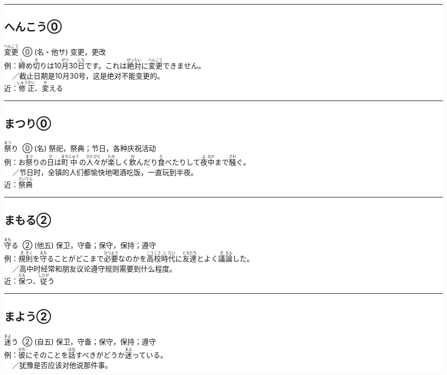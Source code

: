 - - -

## へんこう⓪

<span>
  <ruby>変<rt>へん</rt>更<rt>こう</rt></ruby>
</span>&nbsp;⓪ (名・他サ) 变更，更改
<div>
  <font> 例</font>：<ruby>締<rt>し</rt>め<rt></rt>切<rt>き</rt>りは10<rt></rt>月<rt>がつ</rt>30<rt></rt>日<rt>にち</rt>です。これは<rt></rt>絶<rt>ぜっ</rt>対<rt>たい</rt>に<rt></rt>変<rt>へん</rt>更<rt>こう</rt>できません。</ruby><br>&nbsp;&nbsp;&nbsp;&nbsp;／截止日期是10月30号，这是绝对不能变更的。
  <br>
  <font> 近</font>：<ruby>修<rt>しゅう</rt>正<rt>せい</rt></ruby>、<ruby>変<rt>か</rt>える</ruby>
</div>

- - -

## まつり⓪

<span>
  <ruby>祭<rt>まつ</rt>り</ruby>
</span>&nbsp;⓪ (名) 祭祀，祭典；节日，各种庆祝活动
<div>
  <font> 例</font>：<ruby>お<rt></rt>祭<rt>まつ</rt>りの<rt></rt>日<rt>ひ</rt>は<rt></rt>町<rt>まち</rt>中<rt>じゅう</rt>の<rt></rt>人々<rt>ひとびと</rt>が<rt></rt>楽<rt>たの</rt>しく<rt></rt>飲<rt>の</rt>んだり<rt></rt>食<rt>た</rt>べたりして<rt></rt>夜<rt>よ</rt>中<rt>なか</rt>まで<rt></rt>騒<rt>さわ</rt>ぐ。</ruby><br>&nbsp;&nbsp;&nbsp;&nbsp;／节日时，全镇的人们都愉快地喝酒吃饭，一直玩到半夜。
  <br>
  <font> 近</font>：<ruby>祭<rt>さい</rt>典<rt>てん</rt></ruby>
</div>

- - -

## まもる②

<span>
  <ruby>守<rt>まも</rt>る</ruby>
</span>&nbsp;② (他五) 保卫，守备；保守，保持；遵守
<div>
  <font> 例</font>：<ruby>規<rt>き</rt>則<rt>そく</rt>を<rt></rt>守<rt>まも</rt>ることがどこまで<rt></rt>必<rt>ひつ</rt>要<rt>よう</rt>なのかを<rt></rt>高<rt>こう</rt>校<rt>こう</rt>時<rt>じ</rt>代<rt>だい</rt>に<rt></rt>友<rt>とも</rt>達<rt>だち</rt>とよく<rt></rt>議<rt>ぎ</rt>論<rt>ろん</rt>した。</ruby><br>&nbsp;&nbsp;&nbsp;&nbsp;／高中时经常和朋友议论遵守规则需要到什么程度。
  <br>
  <font> 近</font>：<ruby>保<rt>たも</rt>つ</ruby>、<ruby>従<rt>したが</rt>う</ruby>
</div>

- - -

## まよう②

<span>
  <ruby>迷<rt>まよ</rt>う</ruby>
</span>&nbsp;② (自五) 保卫，守备；保守，保持；遵守
<div>
  <font> 例</font>：<ruby>彼<rt>かれ</rt>にそのことを<rt></rt>話<rt>はな</rt>すべきがどうか<rt></rt>迷<rt>まよ</rt>っている。</ruby><br>&nbsp;&nbsp;&nbsp;&nbsp;／犹豫是否应该对他说那件事。
</div>
